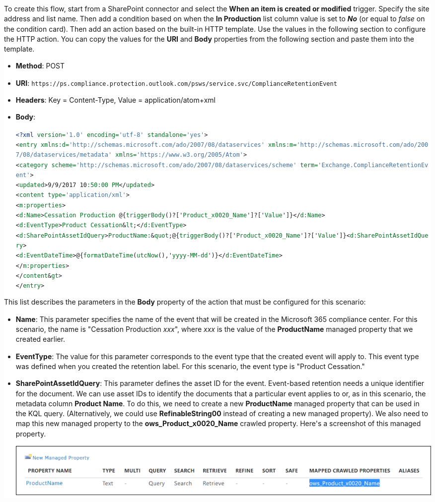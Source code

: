 To create this flow, start from a SharePoint connector and select the **When an item is created or modified** trigger. Specify the site address and list name. Then add a condition based on when the **In Production** list column value is set to ***No*** (or equal to *false* on the condition card). Then add an action based on the built-in HTTP template. Use the values in the following section to configure the HTTP action. You can copy the values for the **URI** and **Body** properties from the following section and paste them into the template.

- **Method**: POST
- **URI**: `https://ps.compliance.protection.outlook.com/psws/service.svc/ComplianceRetentionEvent`
- **Headers**: Key = Content-Type, Value = application/atom+xml
- **Body**:
    
    ```xml
    <?xml version='1.0' encoding='utf-8' standalone='yes'>
    <entry xmlns:d='http://schemas.microsoft.com/ado/2007/08/dataservices' xmlns:m='http://schemas.microsoft.com/ado/2007/08/dataservices/metadata' xmlns='https://www.w3.org/2005/Atom'>
    <category scheme='http://schemas.microsoft.com/ado/2007/08/dataservices/scheme' term='Exchange.ComplianceRetentionEvent'>
    <updated>9/9/2017 10:50:00 PM</updated>
    <content type='application/xml'>
    <m:properties>
    <d:Name>Cessation Production @{triggerBody()?['Product_x0020_Name']?['Value']}</d:Name>
    <d:EventType>Product Cessation&lt;</d:EventType>
    <d:SharePointAssetIdQuery>ProductName:&quot;@{triggerBody()?['Product_x0020_Name']?['Value']}<d:SharePointAssetIdQuery>
    <d:EventDateTime>@{formatDateTime(utcNow(),'yyyy-MM-dd')}</d:EventDateTime>
    </m:properties>
    </content&gt>
    </entry>
    ```

This list describes the parameters in the **Body** property of the action that must be configured for this scenario:

- **Name**: This parameter specifies the name of the event that will be created in the Microsoft 365 compliance center. For this scenario, the name is "Cessation Production *xxx*", where *xxx* is the value of the **ProductName** managed property that we created earlier.
- **EventType**: The value for this parameter corresponds to the event type that the created event will apply to. This event type was defined when you created the retention label. For this scenario, the event type is "Product Cessation."
- **SharePointAssetIdQuery**: This parameter defines the asset ID for the event. Event-based retention needs a unique identifier for the document. We can use asset IDs to identify the documents that a particular event applies to or, as in this scenario, the metadata column **Product Name**. To do  this, we need to create a new **ProductName** managed property that can be used in the KQL query. (Alternatively, we could use **RefinableString00** instead of creating a new managed property). We also need to map this new managed property to the **ows_Product_x0020_Name** crawled property. Here's a screenshot of this managed property.

    [ ![Rentention managed property](../media/SPRetention25.png) ](../media/SPRetention25.png#lightbox)
